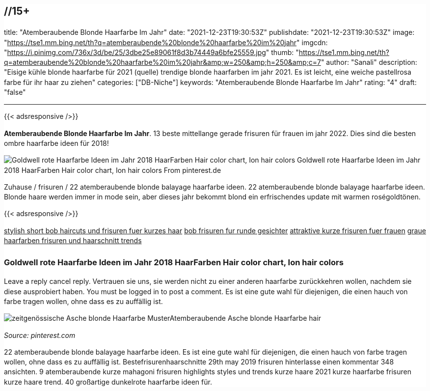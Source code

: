 //15+
---
title: "Atemberaubende Blonde Haarfarbe Im Jahr"
date: "2021-12-23T19:30:53Z"
publishdate: "2021-12-23T19:30:53Z"
image: "https://tse1.mm.bing.net/th?q=atemberaubende%20blonde%20haarfarbe%20im%20jahr"
imgcdn: "https://i.pinimg.com/736x/3d/be/25/3dbe25e89061f8d3b74449a6bfe25559.jpg"
thumb: "https://tse1.mm.bing.net/th?q=atemberaubende%20blonde%20haarfarbe%20im%20jahr&amp;w=250&amp;h=250&amp;c=7"
author: "Sanali"
description: "Eisige kühle blonde haarfarbe für 2021 (quelle) trendige blonde haarfarben im jahr 2021. Es ist leicht, eine weiche pastellrosa farbe für ihr haar zu ziehen"
categories: ["DB-Niche"]
keywords: "Atemberaubende Blonde Haarfarbe Im Jahr"
rating: "4"
draft: "false"

---


{{< adsresponsive />}}

**Atemberaubende Blonde Haarfarbe Im Jahr**. 13 beste mittellange gerade frisuren für frauen im jahr 2022. Dies sind die besten ombre haarfarbe ideen für 2018!


![Goldwell rote Haarfarbe Ideen im Jahr 2018 HaarFarben Hair color chart, Ion hair colors](https://tse1.mm.bing.net/th?q=atemberaubende%20blonde%20haarfarbe%20im%20jahr "Goldwell rote Haarfarbe Ideen im Jahr 2018 HaarFarben Hair color chart, Ion hair colors")
Goldwell rote Haarfarbe Ideen im Jahr 2018 HaarFarben Hair color chart, Ion hair colors From pinterest.de

Zuhause / frisuren / 22 atemberaubende blonde balayage haarfarbe ideen. 22 atemberaubende blonde balayage haarfarbe ideen. Blonde haare werden immer in mode sein, aber dieses jahr bekommt blond ein erfrischendes update mit warmen roségoldtönen.

{{< adsresponsive />}}

[stylish short bob haircuts und frisuren fuer kurzes haar](/stylish-short-bob-haircuts-und-frisuren-fuer-kurzes-haar/) [bob frisuren fur runde gesichter](/bob-frisuren-fur-runde-gesichter/) [attraktive kurze frisuren fuer frauen](/attraktive-kurze-frisuren-fuer-frauen/) [graue haarfarben frisuren und haarschnitt trends](/graue-haarfarben-frisuren-und-haarschnitt-trends/) 

### Goldwell rote Haarfarbe Ideen im Jahr 2018 HaarFarben Hair color chart, Ion hair colors
Leave a reply cancel reply. Vertrauen sie uns, sie werden nicht zu einer anderen haarfarbe zurückkehren wollen, nachdem sie diese ausprobiert haben. You must be logged in to post a comment. Es ist eine gute wahl für diejenigen, die einen hauch von farbe tragen wollen, ohne dass es zu auffällig ist.


![zeitgenössische Asche blonde Haarfarbe MusterAtemberaubende Asche blonde Haarfarbe hair](https://i.pinimg.com/originals/24/c8/9b/24c89b5d4046fbfd36cf6abfb6b6600c.png "zeitgenössische Asche blonde Haarfarbe MusterAtemberaubende Asche blonde Haarfarbe hair")

*Source: pinterest.com*

22 atemberaubende blonde balayage haarfarbe ideen. Es ist eine gute wahl für diejenigen, die einen hauch von farbe tragen wollen, ohne dass es zu auffällig ist. Bestefrisurenhaarschnitte 29th may 2019 frisuren hinterlasse einen kommentar 348 ansichten. 9 atemberaubende kurze mahagoni frisuren highlights styles und trends kurze haare 2021 kurze haarfarbe frisuren kurze haare trend. 40 großartige dunkelrote haarfarbe ideen für.

